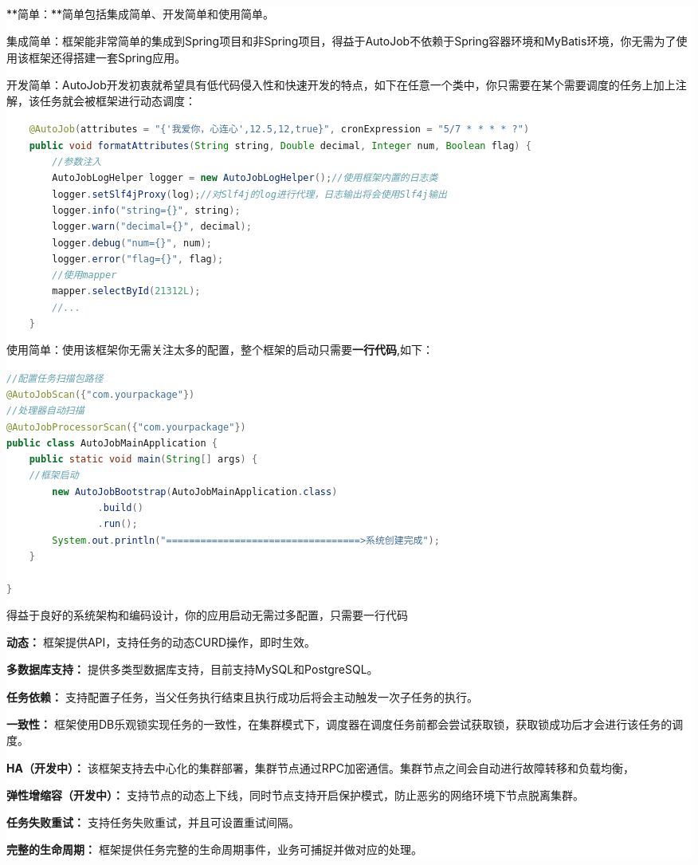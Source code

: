 **简单：**简单包括集成简单、开发简单和使用简单。

集成简单：框架能非常简单的集成到Spring项目和非Spring项目，得益于AutoJob不依赖于Spring容器环境和MyBatis环境，你无需为了使用该框架还得搭建一套Spring应用。

开发简单：AutoJob开发初衷就希望具有低代码侵入性和快速开发的特点，如下在任意一个类中，你只需要在某个需要调度的任务上加上注解，该任务就会被框架进行动态调度：

```java
	@AutoJob(attributes = "{'我爱你，心连心',12.5,12,true}", cronExpression = "5/7 * * * * ?")
    public void formatAttributes(String string, Double decimal, Integer num, Boolean flag) {
        //参数注入
        AutoJobLogHelper logger = new AutoJobLogHelper();//使用框架内置的日志类
        logger.setSlf4jProxy(log);//对Slf4j的log进行代理，日志输出将会使用Slf4j输出
        logger.info("string={}", string);
        logger.warn("decimal={}", decimal);
        logger.debug("num={}", num);
        logger.error("flag={}", flag);
        //使用mapper
        mapper.selectById(21312L);
        //...
    }
```

使用简单：使用该框架你无需关注太多的配置，整个框架的启动只需要**一行代码**,如下：

```java
//配置任务扫描包路径
@AutoJobScan({"com.yourpackage"})
//处理器自动扫描
@AutoJobProcessorScan({"com.yourpackage"})
public class AutoJobMainApplication {
    public static void main(String[] args) {
    //框架启动
    	new AutoJobBootstrap(AutoJobMainApplication.class)
                .build()
                .run();
        System.out.println("==================================>系统创建完成");
 	}

}
```

得益于良好的系统架构和编码设计，你的应用启动无需过多配置，只需要一行代码

**动态：** 框架提供API，支持任务的动态CURD操作，即时生效。

**多数据库支持：** 提供多类型数据库支持，目前支持MySQL和PostgreSQL。 

**任务依赖：** 支持配置子任务，当父任务执行结束且执行成功后将会主动触发一次子任务的执行。

**一致性：** 框架使用DB乐观锁实现任务的一致性，在集群模式下，调度器在调度任务前都会尝试获取锁，获取锁成功后才会进行该任务的调度。

**HA（开发中）：** 该框架支持去中心化的集群部署，集群节点通过RPC加密通信。集群节点之间会自动进行故障转移和负载均衡，

**弹性增缩容（开发中）：** 支持节点的动态上下线，同时节点支持开启保护模式，防止恶劣的网络环境下节点脱离集群。

**任务失败重试：** 支持任务失败重试，并且可设置重试间隔。

**完整的生命周期：** 框架提供任务完整的生命周期事件，业务可捕捉并做对应的处理。
